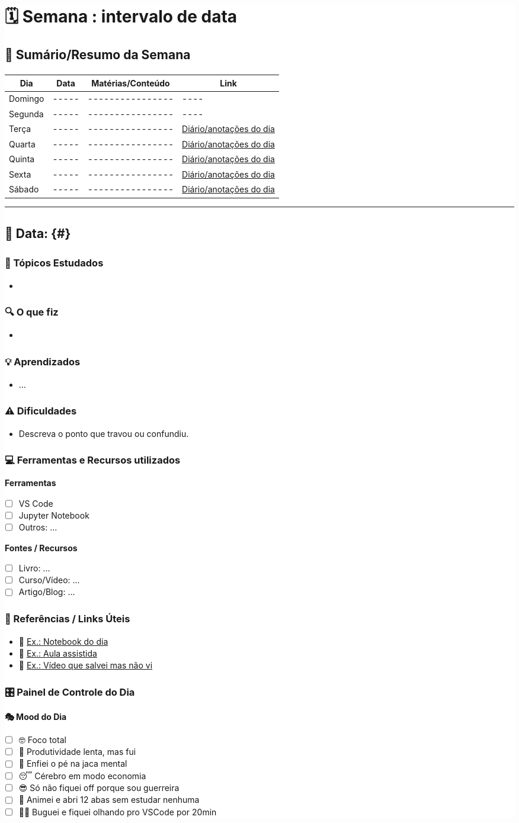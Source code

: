 # 🗓️ Semana : intervalo de data

## 🧭 Sumário/Resumo da Semana
|   Dia |Data |Matérias/Conteúdo|Link|
|-------|-----|----------------|----| 
|Domingo|-----|----------------|----|
|Segunda|-----|----------------|----|
|Terça |-----|----------------|[Diário/anotações do dia](#)|
|Quarta|-----|----------------|[Diário/anotações do dia](#q)|
|Quinta|-----|----------------|[Diário/anotações do dia](#)|
|Sexta |-----|----------------|[Diário/anotações do dia](#)|
|Sábado|-----|----------------|[Diário/anotações do dia](#)|

---

## 📅 Data: {#}
### 📘 Tópicos Estudados
-
### 🔍 O que fiz
-
### 💡 Aprendizados
- ...
### ⚠️ Dificuldades
- Descreva o ponto que travou ou confundiu.
### 💻 Ferramentas e Recursos utilizados
**Ferramentas**
- [ ] VS Code
- [ ] Jupyter Notebook
- [ ] Outros: ...

**Fontes / Recursos**
- [ ] Livro: ...
- [ ] Curso/Vídeo: ...
- [ ] Artigo/Blog: ...

### 🧷 Referências / Links Úteis
- 📎 [Ex.: Notebook do dia](#)
- 📎 [Ex.: Aula assistida](#)
- 📎 [Ex.: Vídeo que salvei mas não vi](#)

### 🎛️ Painel de Controle do Dia
#### 🎭 Mood do Dia
- [ ] 🤓 Foco total
- [ ] 🐢 Produtividade lenta, mas fui
- [ ] 🤯 Enfiei o pé na jaca mental
- [ ] 😴 Cérebro em modo economia
- [ ] 😎 Só não fiquei off porque sou guerreira
- [ ] 💃 Animei e abri 12 abas sem estudar nenhuma
- [ ] 😵‍💫 Buguei e fiquei olhando pro VSCode por 20min
